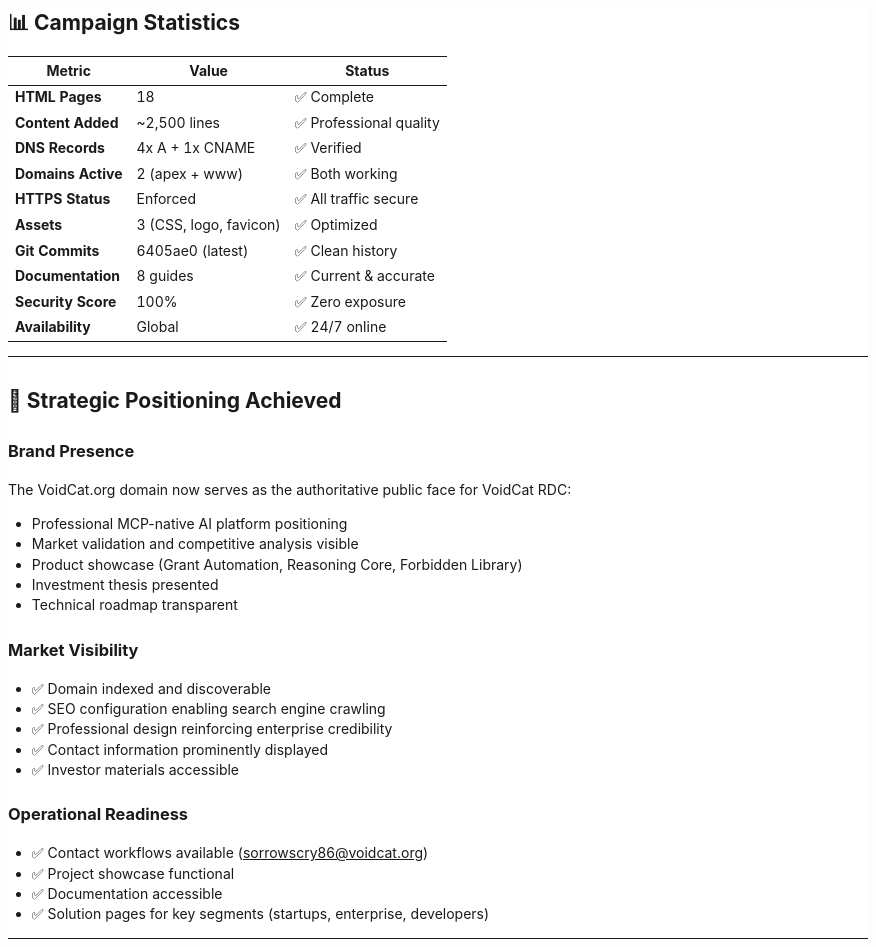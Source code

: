 
## 📊 Campaign Statistics

| Metric | Value | Status |
|--------|-------|--------|
| **HTML Pages** | 18 | ✅ Complete |
| **Content Added** | ~2,500 lines | ✅ Professional quality |
| **DNS Records** | 4x A + 1x CNAME | ✅ Verified |
| **Domains Active** | 2 (apex + www) | ✅ Both working |
| **HTTPS Status** | Enforced | ✅ All traffic secure |
| **Assets** | 3 (CSS, logo, favicon) | ✅ Optimized |
| **Git Commits** | 6405ae0 (latest) | ✅ Clean history |
| **Documentation** | 8 guides | ✅ Current & accurate |
| **Security Score** | 100% | ✅ Zero exposure |
| **Availability** | Global | ✅ 24/7 online |

---

## 🎯 Strategic Positioning Achieved

### Brand Presence
The VoidCat.org domain now serves as the authoritative public face for VoidCat RDC:
- Professional MCP-native AI platform positioning
- Market validation and competitive analysis visible
- Product showcase (Grant Automation, Reasoning Core, Forbidden Library)
- Investment thesis presented
- Technical roadmap transparent

### Market Visibility
- ✅ Domain indexed and discoverable
- ✅ SEO configuration enabling search engine crawling
- ✅ Professional design reinforcing enterprise credibility
- ✅ Contact information prominently displayed
- ✅ Investor materials accessible

### Operational Readiness
- ✅ Contact workflows available (sorrowscry86@voidcat.org)
- ✅ Project showcase functional
- ✅ Documentation accessible
- ✅ Solution pages for key segments (startups, enterprise, developers)

---
